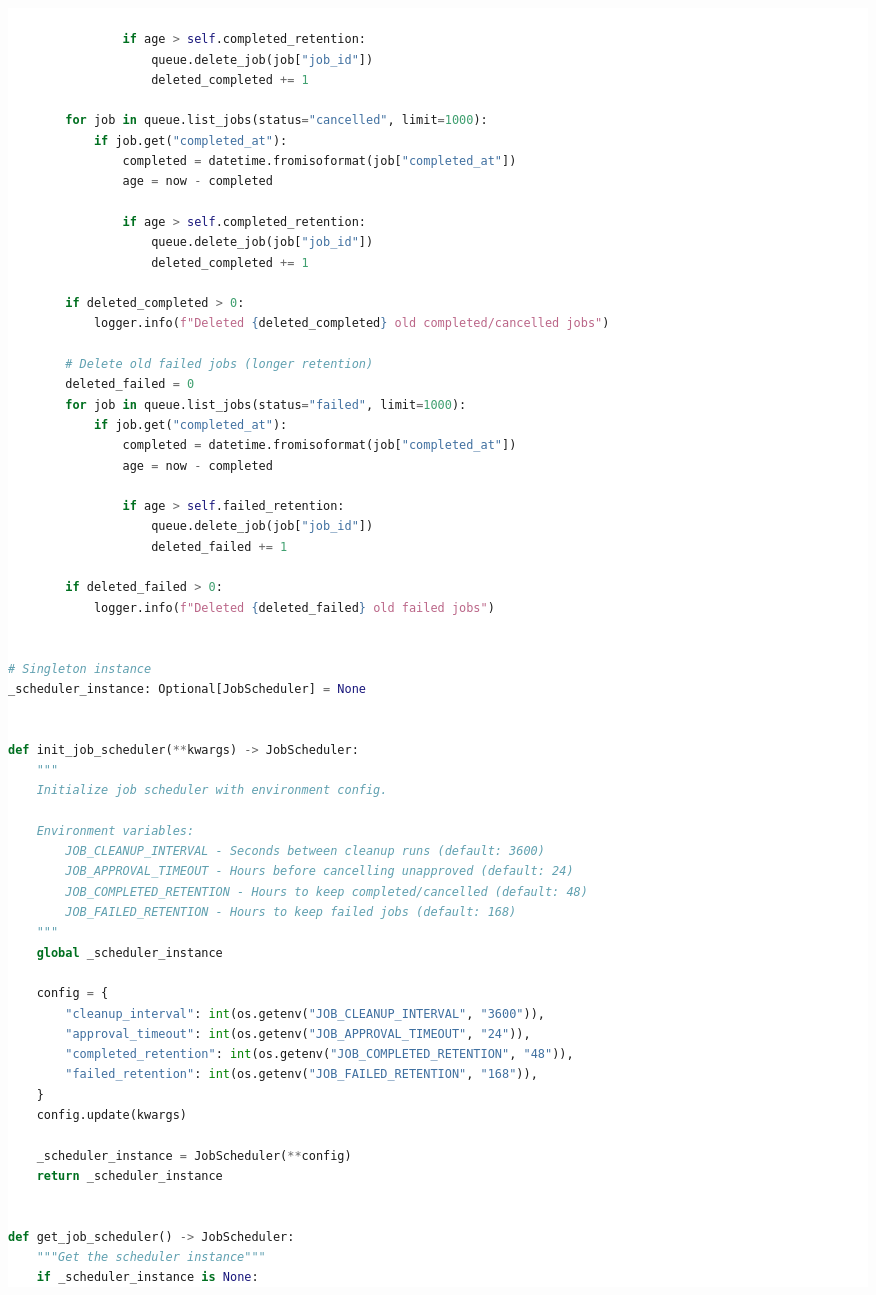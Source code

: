 ```python

                if age > self.completed_retention:
                    queue.delete_job(job["job_id"])
                    deleted_completed += 1

        for job in queue.list_jobs(status="cancelled", limit=1000):
            if job.get("completed_at"):
                completed = datetime.fromisoformat(job["completed_at"])
                age = now - completed

                if age > self.completed_retention:
                    queue.delete_job(job["job_id"])
                    deleted_completed += 1

        if deleted_completed > 0:
            logger.info(f"Deleted {deleted_completed} old completed/cancelled jobs")

        # Delete old failed jobs (longer retention)
        deleted_failed = 0
        for job in queue.list_jobs(status="failed", limit=1000):
            if job.get("completed_at"):
                completed = datetime.fromisoformat(job["completed_at"])
                age = now - completed

                if age > self.failed_retention:
                    queue.delete_job(job["job_id"])
                    deleted_failed += 1

        if deleted_failed > 0:
            logger.info(f"Deleted {deleted_failed} old failed jobs")


# Singleton instance
_scheduler_instance: Optional[JobScheduler] = None


def init_job_scheduler(**kwargs) -> JobScheduler:
    """
    Initialize job scheduler with environment config.

    Environment variables:
        JOB_CLEANUP_INTERVAL - Seconds between cleanup runs (default: 3600)
        JOB_APPROVAL_TIMEOUT - Hours before cancelling unapproved (default: 24)
        JOB_COMPLETED_RETENTION - Hours to keep completed/cancelled (default: 48)
        JOB_FAILED_RETENTION - Hours to keep failed jobs (default: 168)
    """
    global _scheduler_instance

    config = {
        "cleanup_interval": int(os.getenv("JOB_CLEANUP_INTERVAL", "3600")),
        "approval_timeout": int(os.getenv("JOB_APPROVAL_TIMEOUT", "24")),
        "completed_retention": int(os.getenv("JOB_COMPLETED_RETENTION", "48")),
        "failed_retention": int(os.getenv("JOB_FAILED_RETENTION", "168")),
    }
    config.update(kwargs)

    _scheduler_instance = JobScheduler(**config)
    return _scheduler_instance


def get_job_scheduler() -> JobScheduler:
    """Get the scheduler instance"""
    if _scheduler_instance is None:
```